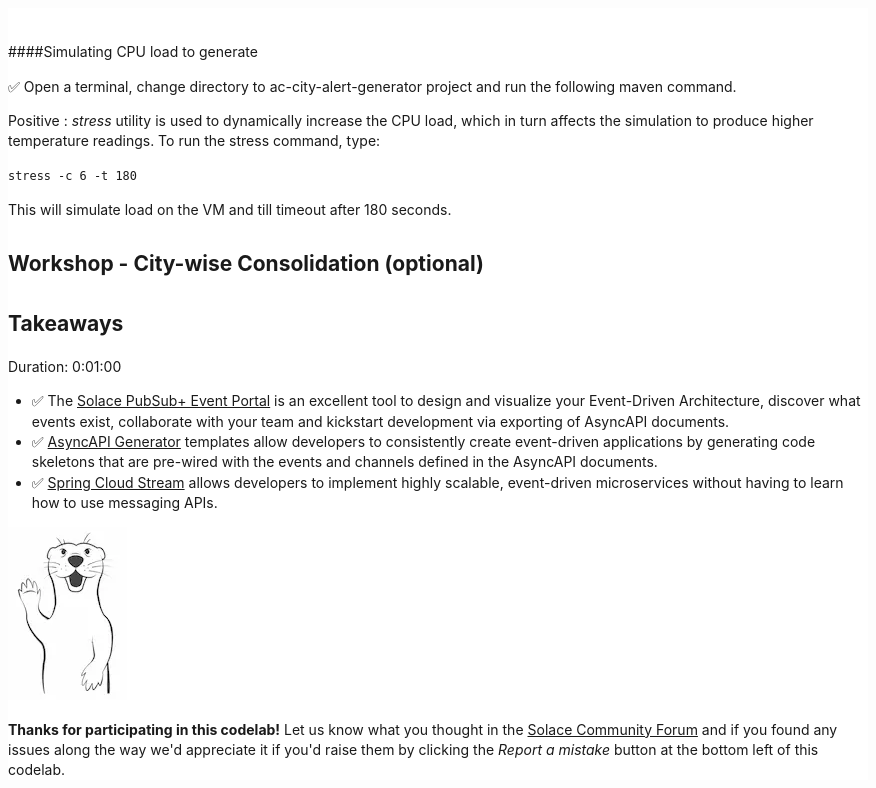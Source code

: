 ```


```

####Simulating CPU load to generate 

✅ Open a terminal, change directory to ac-city-alert-generator project and run the following maven command.

Positive
: _stress_ utility is used to dynamically increase the CPU load, which in turn affects the simulation to produce higher temperature readings.
To run the stress command, type:    
```   
stress -c 6 -t 180
```   
This will simulate load on the VM and till timeout after 180 seconds.

## Workshop - City-wise Consolidation (optional)

## Takeaways

Duration: 0:01:00

- ✅ The [Solace PubSub+ Event Portal](solace.com/products/portal) is an excellent tool to design and visualize your Event-Driven Architecture, discover what events exist, collaborate with your team and kickstart development via exporting of AsyncAPI documents.
- ✅ [AsyncAPI Generator](https://github.com/asyncapi/generator) templates allow developers to consistently create event-driven applications by generating code skeletons that are pre-wired with the events and channels defined in the AsyncAPI documents.
- ✅ [Spring Cloud Stream](https://spring.io/projects/spring-cloud-stream) allows developers to implement highly scalable, event-driven microservices without having to learn how to use messaging APIs.

![solly_wave](img/solly_wave.webp)

**Thanks for participating in this codelab!** Let us know what you thought in the [Solace Community Forum](https://solace.community) and if you found any issues along the way we'd appreciate it if you'd raise them by clicking the _Report a mistake_ button at the bottom left of this codelab.

